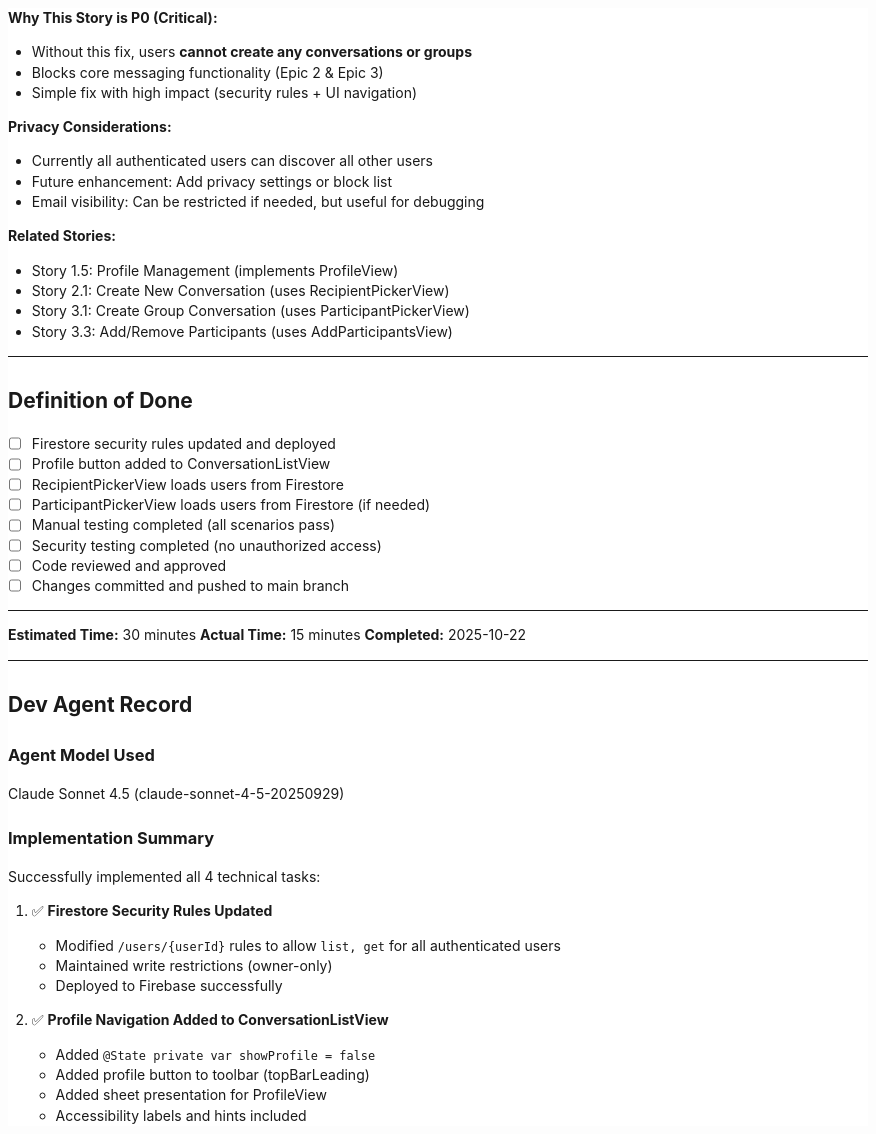 **Why This Story is P0 (Critical):**
- Without this fix, users **cannot create any conversations or groups**
- Blocks core messaging functionality (Epic 2 & Epic 3)
- Simple fix with high impact (security rules + UI navigation)

**Privacy Considerations:**
- Currently all authenticated users can discover all other users
- Future enhancement: Add privacy settings or block list
- Email visibility: Can be restricted if needed, but useful for debugging

**Related Stories:**
- Story 1.5: Profile Management (implements ProfileView)
- Story 2.1: Create New Conversation (uses RecipientPickerView)
- Story 3.1: Create Group Conversation (uses ParticipantPickerView)
- Story 3.3: Add/Remove Participants (uses AddParticipantsView)

---

## Definition of Done

- [ ] Firestore security rules updated and deployed
- [ ] Profile button added to ConversationListView
- [ ] RecipientPickerView loads users from Firestore
- [ ] ParticipantPickerView loads users from Firestore (if needed)
- [ ] Manual testing completed (all scenarios pass)
- [ ] Security testing completed (no unauthorized access)
- [ ] Code reviewed and approved
- [ ] Changes committed and pushed to main branch

---

**Estimated Time:** 30 minutes
**Actual Time:** 15 minutes
**Completed:** 2025-10-22

---

## Dev Agent Record

### Agent Model Used
Claude Sonnet 4.5 (claude-sonnet-4-5-20250929)

### Implementation Summary
Successfully implemented all 4 technical tasks:

1. ✅ **Firestore Security Rules Updated**
   - Modified `/users/{userId}` rules to allow `list, get` for all authenticated users
   - Maintained write restrictions (owner-only)
   - Deployed to Firebase successfully

2. ✅ **Profile Navigation Added to ConversationListView**
   - Added `@State private var showProfile = false`
   - Added profile button to toolbar (topBarLeading)
   - Added sheet presentation for ProfileView
   - Accessibility labels and hints included
